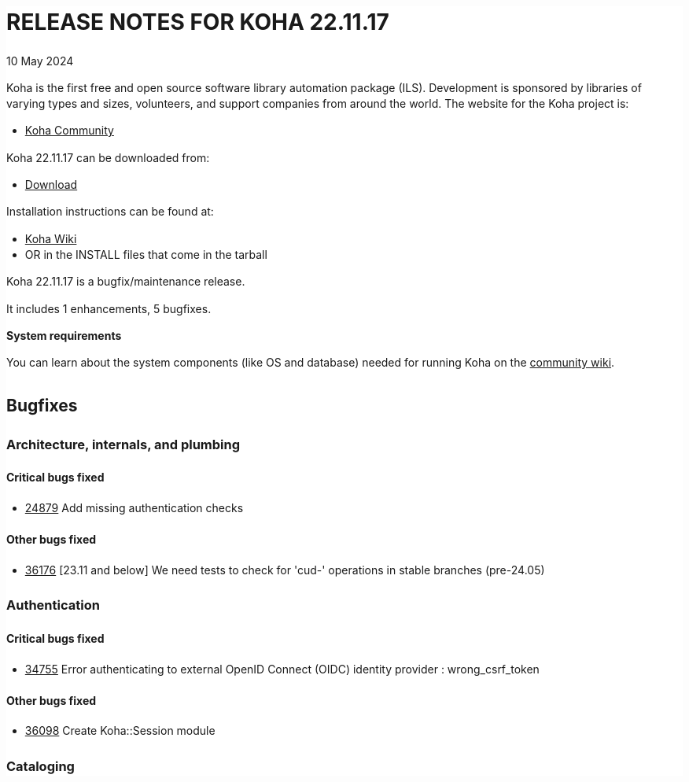 # RELEASE NOTES FOR KOHA 22.11.17
10 May 2024

Koha is the first free and open source software library automation
package (ILS). Development is sponsored by libraries of varying types
and sizes, volunteers, and support companies from around the world. The
website for the Koha project is:

- [Koha Community](http://koha-community.org)

Koha 22.11.17 can be downloaded from:

- [Download](http://download.koha-community.org/koha-22.11.17.tar.gz)

Installation instructions can be found at:

- [Koha Wiki](http://wiki.koha-community.org/wiki/Installation_Documentation)
- OR in the INSTALL files that come in the tarball

Koha 22.11.17 is a bugfix/maintenance release.

It includes 1 enhancements, 5 bugfixes.

**System requirements**

You can learn about the system components (like OS and database) needed for running Koha on the [community wiki](https://wiki.koha-community.org/wiki/System_requirements_and_recommendations).


## Bugfixes

### Architecture, internals, and plumbing

#### Critical bugs fixed

- [24879](http://bugs.koha-community.org/bugzilla3/show_bug.cgi?id=24879) Add missing authentication checks

#### Other bugs fixed

- [36176](http://bugs.koha-community.org/bugzilla3/show_bug.cgi?id=36176) [23.11 and below] We need tests to check for 'cud-' operations in stable branches (pre-24.05)

### Authentication

#### Critical bugs fixed

- [34755](http://bugs.koha-community.org/bugzilla3/show_bug.cgi?id=34755) Error authenticating to external OpenID Connect (OIDC) identity provider : wrong_csrf_token

#### Other bugs fixed

- [36098](http://bugs.koha-community.org/bugzilla3/show_bug.cgi?id=36098) Create Koha::Session module

### Cataloging
